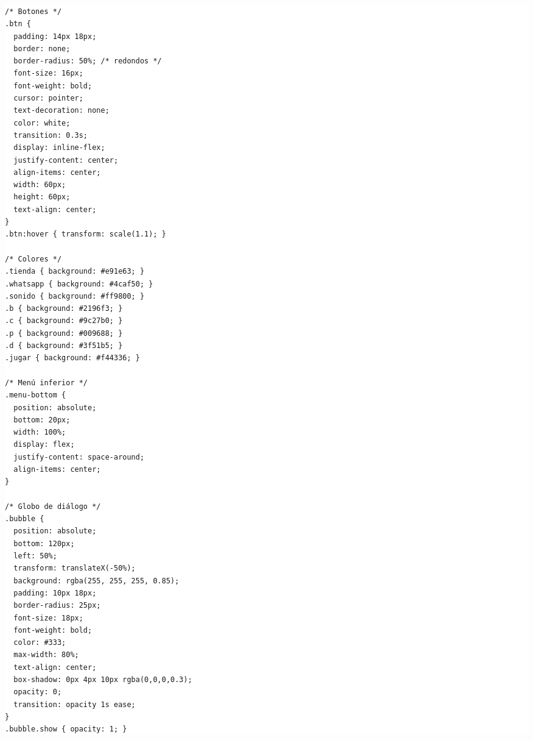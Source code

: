     /* Botones */
    .btn {
      padding: 14px 18px;
      border: none;
      border-radius: 50%; /* redondos */
      font-size: 16px;
      font-weight: bold;
      cursor: pointer;
      text-decoration: none;
      color: white;
      transition: 0.3s;
      display: inline-flex;
      justify-content: center;
      align-items: center;
      width: 60px;
      height: 60px;
      text-align: center;
    }
    .btn:hover { transform: scale(1.1); }

    /* Colores */
    .tienda { background: #e91e63; }
    .whatsapp { background: #4caf50; }
    .sonido { background: #ff9800; }
    .b { background: #2196f3; }
    .c { background: #9c27b0; }
    .p { background: #009688; }
    .d { background: #3f51b5; }
    .jugar { background: #f44336; }

    /* Menú inferior */
    .menu-bottom {
      position: absolute;
      bottom: 20px;
      width: 100%;
      display: flex;
      justify-content: space-around;
      align-items: center;
    }

    /* Globo de diálogo */
    .bubble {
      position: absolute;
      bottom: 120px;
      left: 50%;
      transform: translateX(-50%);
      background: rgba(255, 255, 255, 0.85);
      padding: 10px 18px;
      border-radius: 25px;
      font-size: 18px;
      font-weight: bold;
      color: #333;
      max-width: 80%;
      text-align: center;
      box-shadow: 0px 4px 10px rgba(0,0,0,0.3);
      opacity: 0;
      transition: opacity 1s ease;
    }
    .bubble.show { opacity: 1; }
  </style>
</head>
<body>
